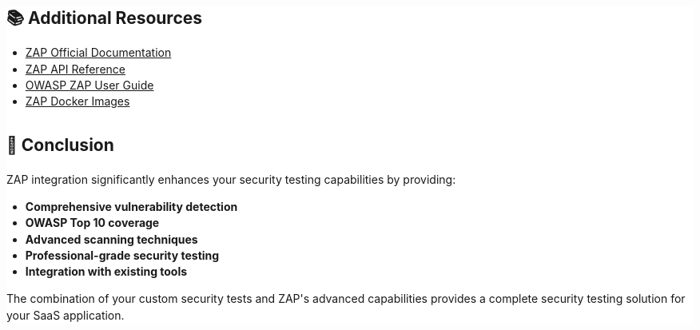 ## 📚 **Additional Resources**

- [ZAP Official Documentation](https://www.zaproxy.org/docs/)
- [ZAP API Reference](https://www.zaproxy.org/docs/api/?python#basics-on-the-api-request)
- [OWASP ZAP User Guide](https://www.zaproxy.org/docs/desktop/)
- [ZAP Docker Images](https://hub.docker.com/r/owasp/zap2docker-stable)

## 🎉 **Conclusion**

ZAP integration significantly enhances your security testing capabilities by providing:

- **Comprehensive vulnerability detection**
- **OWASP Top 10 coverage**
- **Advanced scanning techniques**
- **Professional-grade security testing**
- **Integration with existing tools**

The combination of your custom security tests and ZAP's advanced capabilities provides a complete security testing solution for your SaaS application.

